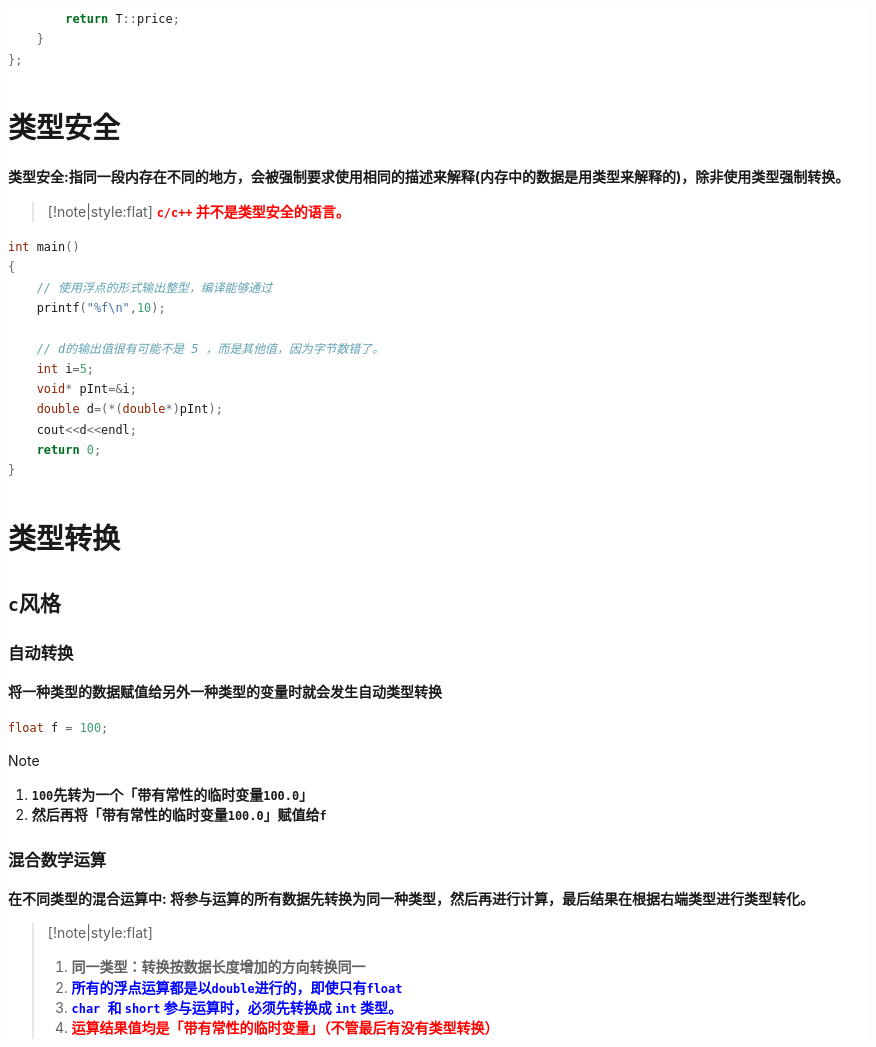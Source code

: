 ```cpp
        return T::price; 
    }
};
```

# 类型安全

**类型安全:指同一段内存在不同的地方，会被强制要求使用相同的描述来解释(内存中的数据是用类型来解释的)，除非使用类型强制转换。**

> [!note|style:flat]
> <span style="color:red;font-weight:bold"> `c/c++` 并不是类型安全的语言。</span>


```cpp
int main()
{
    // 使用浮点的形式输出整型，编译能够通过
    printf("%f\n",10); 
    
    // d的输出值很有可能不是 5 ，而是其他值，因为字节数错了。
    int i=5;
    void* pInt=&i;
    double d=(*(double*)pInt);
    cout<<d<<endl;
    return 0;
}
```



# 类型转换

## `c`风格

### 自动转换

**将一种类型的数据赋值给另外一种类型的变量时就会发生自动类型转换**

```cpp
float f = 100;
```
> [!note]
> 1. **`100`先转为一个「带有常性的临时变量`100.0`」**
> 1. **然后再将「带有常性的临时变量`100.0`」赋值给`f`**

### 混合数学运算

**在不同类型的混合运算中: 将参与运算的所有数据先转换为同一种类型，然后再进行计算，最后结果在根据右端类型进行类型转化。**

> [!note|style:flat]
> 1. **同一类型：转换按数据长度增加的方向转换同一**
> 1. <span style="color:blue;font-weight:bold"> 所有的浮点运算都是以`double`进行的，即使只有`float` </span>
> 1. <span style="color:blue;font-weight:bold"> `char `和 `short` 参与运算时，必须先转换成 `int` 类型。 </span>
> 1. <span style="color:red;font-weight:bold"> 运算结果值均是「带有常性的临时变量」（不管最后有没有类型转换） </span>
